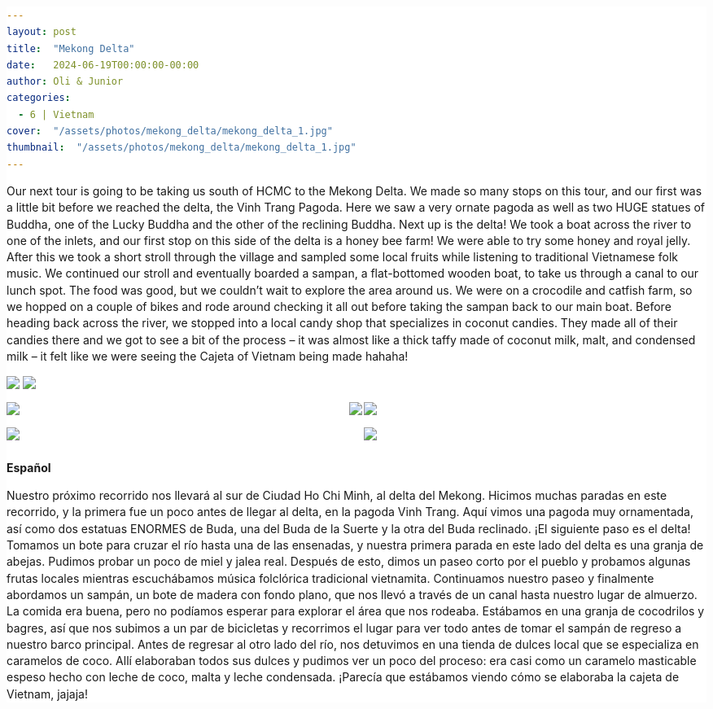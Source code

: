 ```yaml
---
layout: post
title:  "Mekong Delta"
date:   2024-06-19T00:00:00-00:00
author: Oli & Junior
categories:
  - 6 | Vietnam
cover:  "/assets/photos/mekong_delta/mekong_delta_1.jpg"
thumbnail:  "/assets/photos/mekong_delta/mekong_delta_1.jpg"
---
```


Our next tour is going to be taking us south of HCMC to the Mekong Delta. We made so many stops on this tour, and our first was a little bit before we reached the delta, the Vinh Trang Pagoda. Here we saw a very ornate pagoda as well as two HUGE statues of Buddha, one of the Lucky Buddha and the other of the reclining Buddha. Next up is the delta! We took a boat across the river to one of the inlets, and our first stop on this side of the delta is a honey bee farm! We were able to try some honey and royal jelly. After this we took a short stroll through the village and sampled some local fruits while listening to traditional Vietnamese folk music. We continued our stroll and eventually boarded a sampan, a flat-bottomed wooden boat, to take us through a canal to our lunch spot. The food was good, but we couldn’t wait to explore the area around us. We were on a crocodile and catfish farm, so we hopped on a couple of bikes and rode around checking it all out before taking the sampan back to our main boat. Before heading back across the river, we stopped into a local candy shop that specializes in coconut candies. They made all of their candies there and we got to see a bit of the process – it was almost like a thick taffy made of coconut milk, malt, and condensed milk – it felt like we were seeing the Cajeta of Vietnam being made hahaha!

<img src="/assets/photos/mekong_delta/mekong_delta_1.jpg" style="width:100%; margin-bottom:10px">
<img src="/assets/photos/mekong_delta/mekong_delta_2.jpg" style="width:45%; margin-bottom:10px">
<div float="left">
  <img src="/assets/photos/mekong_delta/mekong_delta_3.jpg" style="float:left; width:49%; margin-bottom:10px" />
  <img src="/assets/photos/mekong_delta/mekong_delta_4.jpg" style="float:right; width:49%; margin-bottom:10px" />
</div>
<img src="/assets/photos/mekong_delta/mekong_delta_5.jpg" style="width:100%; margin-bottom:10px">
<div float="left">
  <img src="/assets/photos/mekong_delta/mekong_delta_6.jpg" style="float:left; width:49%; margin-bottom:10px" />
  <img src="/assets/photos/mekong_delta/mekong_delta_7.jpg" style="float:right; width:49%; margin-bottom:10px" />
</div>

<br clear="all" />

__Español__

Nuestro próximo recorrido nos llevará al sur de Ciudad Ho Chi Minh, al delta del Mekong. Hicimos muchas paradas en este recorrido, y la primera fue un poco antes de llegar al delta, en la pagoda Vinh Trang. Aquí vimos una pagoda muy ornamentada, así como dos estatuas ENORMES de Buda, una del Buda de la Suerte y la otra del Buda reclinado. ¡El siguiente paso es el delta! Tomamos un bote para cruzar el río hasta una de las ensenadas, y nuestra primera parada en este lado del delta es una granja de abejas. Pudimos probar un poco de miel y jalea real. Después de esto, dimos un paseo corto por el pueblo y probamos algunas frutas locales mientras escuchábamos música folclórica tradicional vietnamita. Continuamos nuestro paseo y finalmente abordamos un sampán, un bote de madera con fondo plano, que nos llevó a través de un canal hasta nuestro lugar de almuerzo. La comida era buena, pero no podíamos esperar para explorar el área que nos rodeaba. Estábamos en una granja de cocodrilos y bagres, así que nos subimos a un par de bicicletas y recorrimos el lugar para ver todo antes de tomar el sampán de regreso a nuestro barco principal. Antes de regresar al otro lado del río, nos detuvimos en una tienda de dulces local que se especializa en caramelos de coco. Allí elaboraban todos sus dulces y pudimos ver un poco del proceso: era casi como un caramelo masticable espeso hecho con leche de coco, malta y leche condensada. ¡Parecía que estábamos viendo cómo se elaboraba la cajeta de Vietnam, jajaja!
